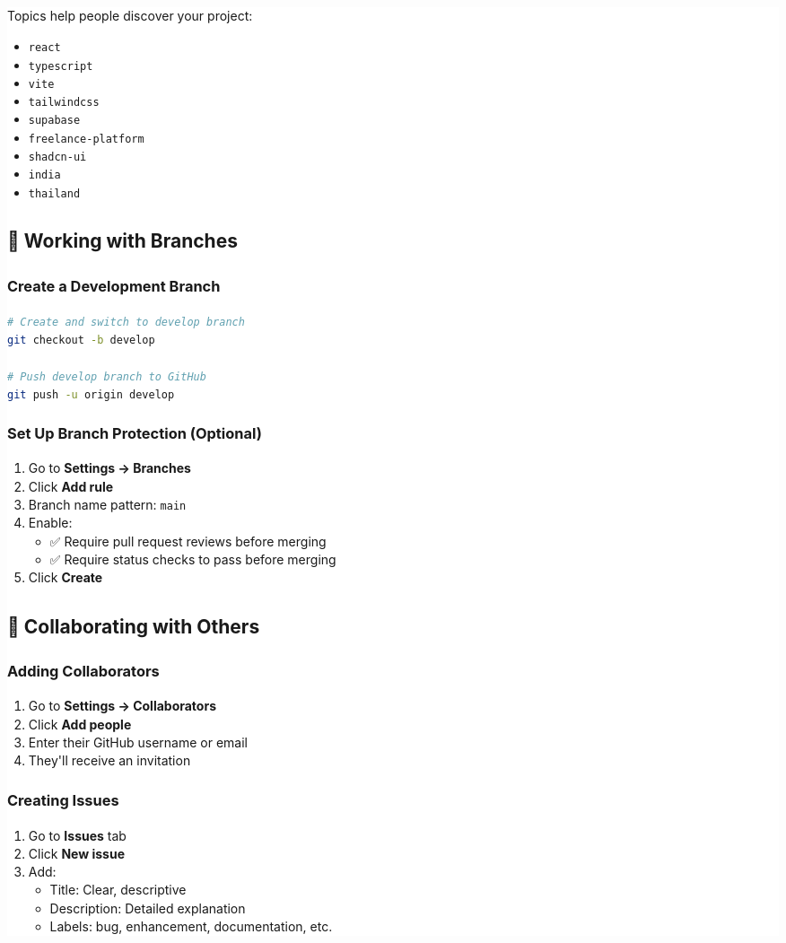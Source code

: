 Topics help people discover your project:
- `react`
- `typescript`
- `vite`
- `tailwindcss`
- `supabase`
- `freelance-platform`
- `shadcn-ui`
- `india`
- `thailand`

## 🌿 Working with Branches

### Create a Development Branch

```bash
# Create and switch to develop branch
git checkout -b develop

# Push develop branch to GitHub
git push -u origin develop
```

### Set Up Branch Protection (Optional)

1. Go to **Settings → Branches**
2. Click **Add rule**
3. Branch name pattern: `main`
4. Enable:
   - ✅ Require pull request reviews before merging
   - ✅ Require status checks to pass before merging
5. Click **Create**

## 🤝 Collaborating with Others

### Adding Collaborators

1. Go to **Settings → Collaborators**
2. Click **Add people**
3. Enter their GitHub username or email
4. They'll receive an invitation

### Creating Issues

1. Go to **Issues** tab
2. Click **New issue**
3. Add:
   - Title: Clear, descriptive
   - Description: Detailed explanation
   - Labels: bug, enhancement, documentation, etc.
